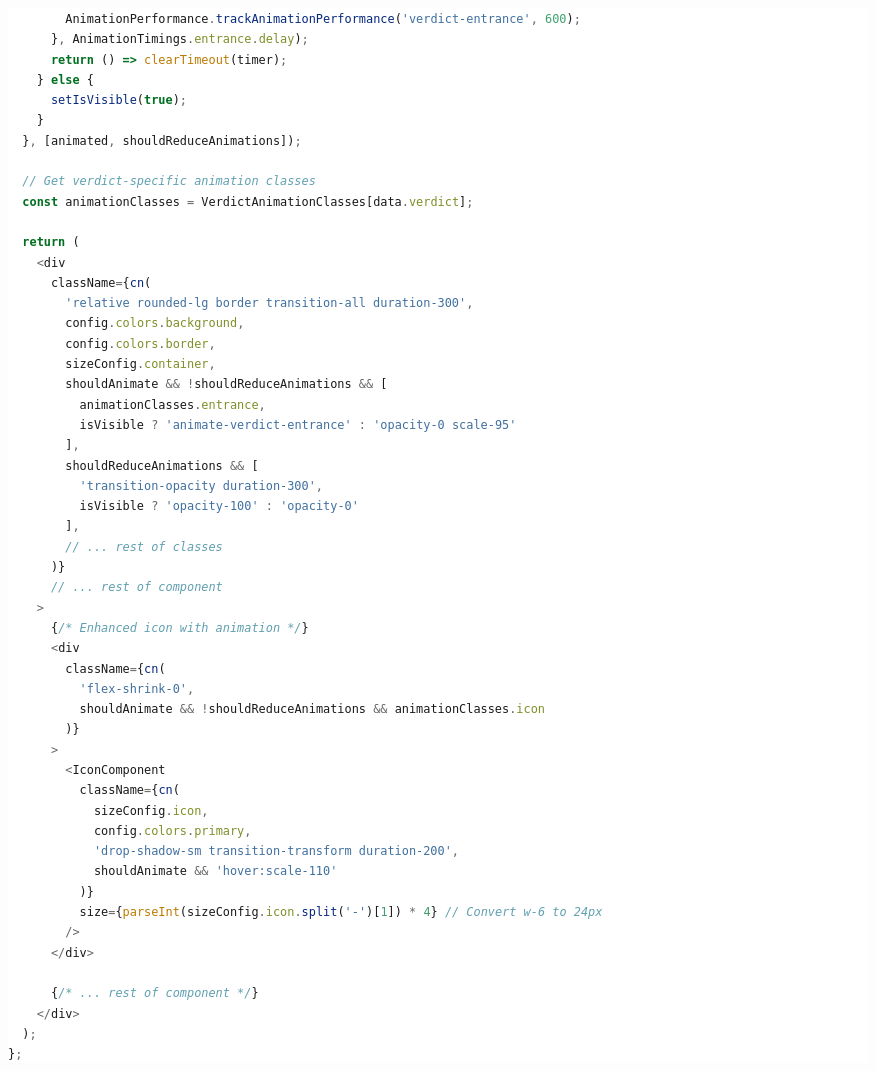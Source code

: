 ```typescript
        AnimationPerformance.trackAnimationPerformance('verdict-entrance', 600);
      }, AnimationTimings.entrance.delay);
      return () => clearTimeout(timer);
    } else {
      setIsVisible(true);
    }
  }, [animated, shouldReduceAnimations]);
  
  // Get verdict-specific animation classes
  const animationClasses = VerdictAnimationClasses[data.verdict];
  
  return (
    <div
      className={cn(
        'relative rounded-lg border transition-all duration-300',
        config.colors.background,
        config.colors.border,
        sizeConfig.container,
        shouldAnimate && !shouldReduceAnimations && [
          animationClasses.entrance,
          isVisible ? 'animate-verdict-entrance' : 'opacity-0 scale-95'
        ],
        shouldReduceAnimations && [
          'transition-opacity duration-300',
          isVisible ? 'opacity-100' : 'opacity-0'
        ],
        // ... rest of classes
      )}
      // ... rest of component
    >
      {/* Enhanced icon with animation */}
      <div 
        className={cn(
          'flex-shrink-0',
          shouldAnimate && !shouldReduceAnimations && animationClasses.icon
        )}
      >
        <IconComponent 
          className={cn(
            sizeConfig.icon,
            config.colors.primary,
            'drop-shadow-sm transition-transform duration-200',
            shouldAnimate && 'hover:scale-110'
          )}
          size={parseInt(sizeConfig.icon.split('-')[1]) * 4} // Convert w-6 to 24px
        />
      </div>
      
      {/* ... rest of component */}
    </div>
  );
};
```

